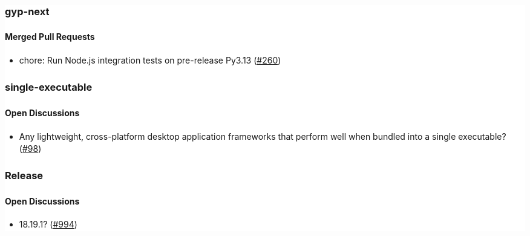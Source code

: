 ### gyp-next

#### Merged Pull Requests

- chore: Run Node.js integration tests on pre-release Py3.13 ([#260](https://github.com/nodejs/gyp-next/pull/260))

### single-executable

#### Open Discussions

- Any lightweight, cross-platform desktop application frameworks that perform well when bundled into a single executable? ([#98](https://github.com/nodejs/single-executable/discussions/98))

### Release

#### Open Discussions

- 18.19.1? ([#994](https://github.com/nodejs/Release/discussions/994))
